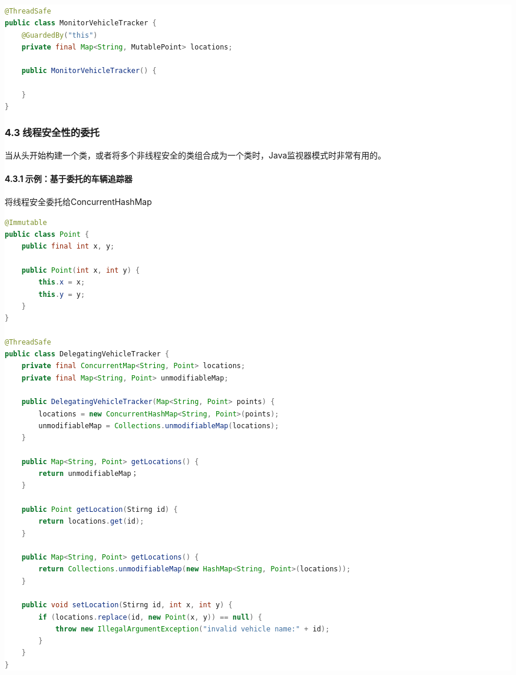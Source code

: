 ```java
@ThreadSafe
public class MonitorVehicleTracker {
    @GuardedBy("this")
    private final Map<String, MutablePoint> locations;
    
    public MonitorVehicleTracker() {
        
    }
}
```



### 4.3 线程安全性的委托

当从头开始构建一个类，或者将多个非线程安全的类组合成为一个类时，Java监视器模式时非常有用的。

#### 4.3.1 示例：基于委托的车辆追踪器

将线程安全委托给ConcurrentHashMap

```java
@Immutable
public class Point {
    public final int x, y;
    
    public Point(int x, int y) {
        this.x = x;
        this.y = y;
    }
}

@ThreadSafe
public class DelegatingVehicleTracker {
    private final ConcurrentMap<String, Point> locations;
    private final Map<String, Point> unmodifiableMap;
    
    public DelegatingVehicleTracker(Map<String, Point> points) {
        locations = new ConcurrentHashMap<String, Point>(points);
        unmodifiableMap = Collections.unmodifiableMap(locations);
    }
    
    public Map<String, Point> getLocations() {
        return unmodifiableMap；
    }
    
    public Point getLocation(Stirng id) {
        return locations.get(id);
    }
    
    public Map<String, Point> getLocations() {
        return Collections.unmodifiableMap(new HashMap<String, Point>(locations));
    }
    
    public void setLocation(Stirng id, int x, int y) {
        if (locations.replace(id, new Point(x, y)) == null) {
            throw new IllegalArgumentException("invalid vehicle name:" + id);
        }
    }
}
```
